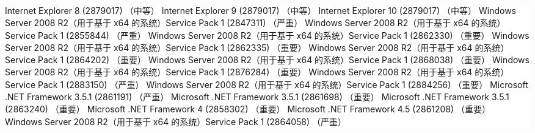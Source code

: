 </td>
<td style="border:1px solid black;">
Internet Explorer 8  
(2879017)  
（中等）  
Internet Explorer 9  
(2879017)  
（中等）  
Internet Explorer 10  
(2879017)  
（中等）
</td>
<td style="border:1px solid black;">
Windows Server 2008 R2（用于基于 x64 的系统）Service Pack 1  
(2847311)  
（严重）  
Windows Server 2008 R2（用于基于 x64 的系统）Service Pack 1  
(2855844)  
（严重）  
Windows Server 2008 R2（用于基于 x64 的系统）Service Pack 1  
(2862330)  
（重要）  
Windows Server 2008 R2（用于基于 x64 的系统）Service Pack 1  
(2862335)  
（重要）  
Windows Server 2008 R2（用于基于 x64 的系统）Service Pack 1  
(2864202)  
（重要）  
Windows Server 2008 R2（用于基于 x64 的系统）Service Pack 1  
(2868038)  
（重要）  
Windows Server 2008 R2（用于基于 x64 的系统）Service Pack 1  
(2876284)  
（重要）  
Windows Server 2008 R2（用于基于 x64 的系统）Service Pack 1  
(2883150)  
（严重）  
Windows Server 2008 R2（用于基于 x64 的系统）Service Pack 1  
(2884256)  
（重要）
</td>
<td style="border:1px solid black;">
Microsoft .NET Framework 3.5.1  
(2861191)  
（严重）  
Microsoft .NET Framework 3.5.1  
(2861698)  
（重要）  
Microsoft .NET Framework 3.5.1  
(2863240)  
（重要）  
Microsoft .NET Framework 4  
(2858302)  
（重要）  
Microsoft .NET Framework 4.5  
(2861208)  
（重要）
</td>
<td style="border:1px solid black;">
Windows Server 2008 R2（用于基于 x64 的系统）Service Pack 1  
(2864058)  
（严重）
</td>
</tr>